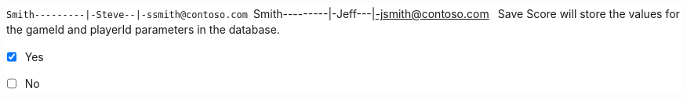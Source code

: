 `Smith---------|-Steve--|-ssmith@contoso.com
`Smith---------|-Jeff---|-jsmith@contoso.com
`
`Save Score will store the values for the gameId and playerId parameters in the database. 

- [x] Yes
- [ ] No







